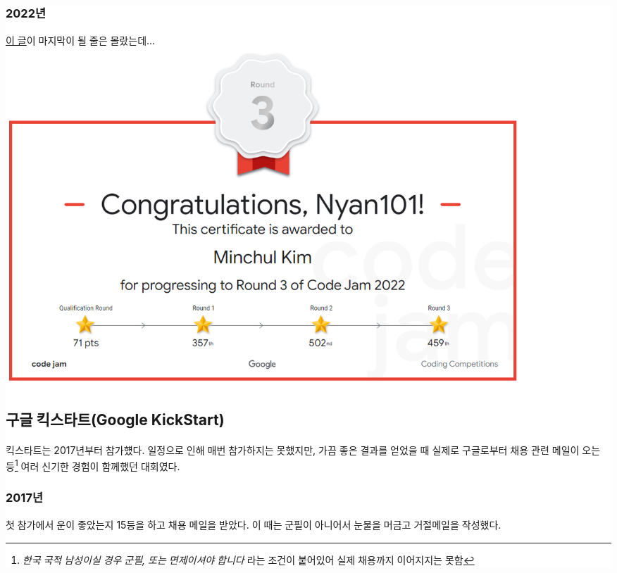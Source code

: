 ### 2022년
[이 글](https://nyan101.github.io/blog/PS-contests-in-2022-review)이 마지막이 될 줄은 몰랐는데...
<img src="/assets/images/2023/06/CodeJam-2022.png" style="width:85%">


## 구글 킥스타트(Google KickStart)

킥스타트는 2017년부터 참가헀다. 일정으로 인해 매번 참가하지는 못했지만, 가끔 좋은 결과를 얻었을 때 실제로 구글로부터 채용 관련 메일이 오는 등[^1] 여러 신기한 경험이 함께했던 대회였다.

[^1]: *한국 국적 남성이실 경우 군필, 또는 면제이셔야 합니다* 라는 조건이 붙어있어 실제 채용까지 이어지지는 못함

### 2017년
첫 참가에서 운이 좋았는지 15등을 하고 채용 메일을 받았다. 이 때는 군필이 아니어서 눈물을 머금고 거절메일을 작성했다.